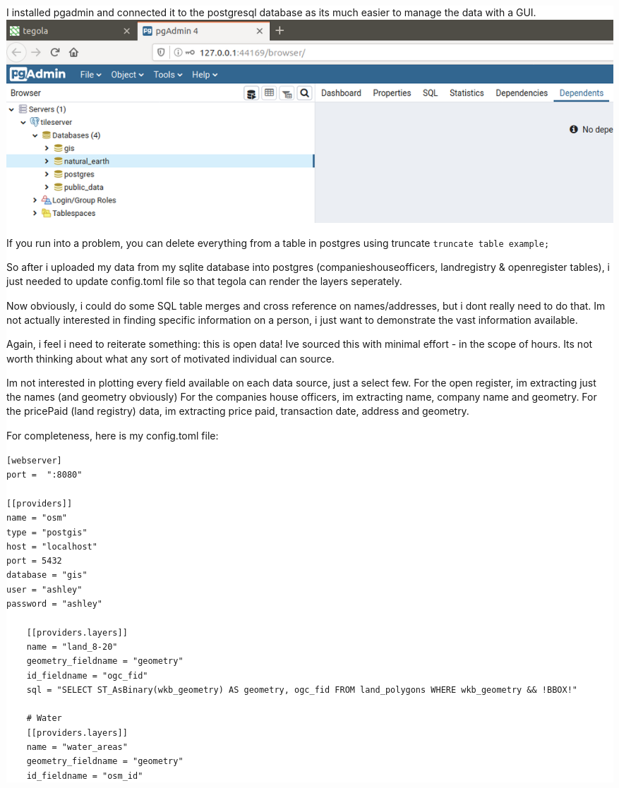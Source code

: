 I installed pgadmin and connected it to the postgresql database as its much easier to manage the data with a GUI.
![](images/pgadmin.png)

If you run into a problem, you can delete everything from a table in postgres using truncate `truncate table example;`

So after i uploaded my data from my sqlite database into postgres (companieshouseofficers, landregistry & openregister tables), i just needed to update config.toml file so that tegola can render the layers seperately.

Now obviously, i could do some SQL table merges and cross reference on names/addresses, but i dont really need to do that. Im not actually interested in finding specific information on a person, i just want to demonstrate the vast information available.

Again, i feel i need to reiterate something: this is open data! Ive sourced this with minimal effort - in the scope of hours. Its not worth thinking about what any sort of motivated individual can source.

Im not interested in plotting every field available on each data source, just a select few. For the open register, im extracting just the names (and geometry obviously) For the companies house officers, im extracting name, company name and geometry. For the pricePaid (land registry) data, im extracting price paid, transaction date, address and geometry.

For completeness, here is my config.toml file:
```
[webserver]
port =  ":8080"
 
[[providers]]
name = "osm"
type = "postgis"
host = "localhost"
port = 5432
database = "gis"
user = "ashley"
password = "ashley"
 
    [[providers.layers]]
    name = "land_8-20"
    geometry_fieldname = "geometry"
    id_fieldname = "ogc_fid"
    sql = "SELECT ST_AsBinary(wkb_geometry) AS geometry, ogc_fid FROM land_polygons WHERE wkb_geometry && !BBOX!"
 
    # Water
    [[providers.layers]]
    name = "water_areas"
    geometry_fieldname = "geometry"
    id_fieldname = "osm_id"
```